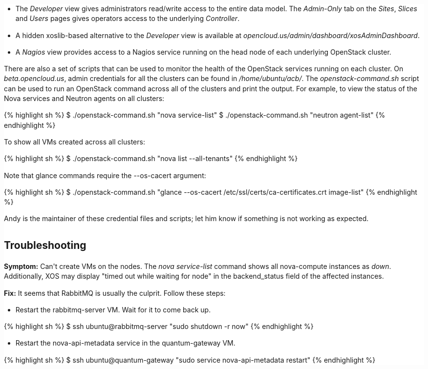 * The *Developer* view gives administrators read/write access to the
  entire data model. The *Admin-Only* tab on the *Sites*, *Slices* and
  *Users* pages gives operators access to the underlying *Controller*.

* A hidden xoslib-based alternative to the *Developer* view is
  available at *opencloud.us/admin/dashboard/xosAdminDashboard*.

* A *Nagios* view provides access to a Nagios service running on the
  head node of each underlying OpenStack cluster.

There are also a set of scripts that can be used to monitor the health
of the OpenStack services running on each cluster. On
*beta.opencloud.us*, admin credentials for all the clusters can be
found in */home/ubuntu/acb/*. The *openstack-command.sh* script can
be used to run an OpenStack command across all of the clusters and
print the output. For example, to view the status of the Nova services
and Neutron agents on all clusters:

{% highlight sh %}
$ ./openstack-command.sh "nova service-list"
$ ./openstack-command.sh "neutron agent-list"
{% endhighlight %}

To show all VMs created across all clusters:

{% highlight sh %}
$ ./openstack-command.sh "nova list --all-tenants"
{% endhighlight %}

Note that glance commands require the --os-cacert argument:

{% highlight sh %}
$ ./openstack-command.sh "glance --os-cacert /etc/ssl/certs/ca-certificates.crt image-list"
{% endhighlight %}

Andy is the maintainer of these credential files and scripts; let him
know if something is not working as expected. 

## Troubleshooting

**Symptom:** Can't create VMs on the nodes.  The *nova service-list* command shows all nova-compute instances as *down*. Additionally, XOS may display "timed out while waiting for node" in the backend_status field of the affected instances.

**Fix:** It seems that RabbitMQ is usually the culprit.  Follow these steps:

* Restart the rabbitmq-server VM.  Wait for it to come back up.

{% highlight sh %}
$ ssh ubuntu@rabbitmq-server "sudo shutdown -r now"
{% endhighlight %}

* Restart the nova-api-metadata service in the quantum-gateway VM.

{% highlight sh %}
$ ssh ubuntu@quantum-gateway "sudo service nova-api-metadata restart"
{% endhighlight %}
